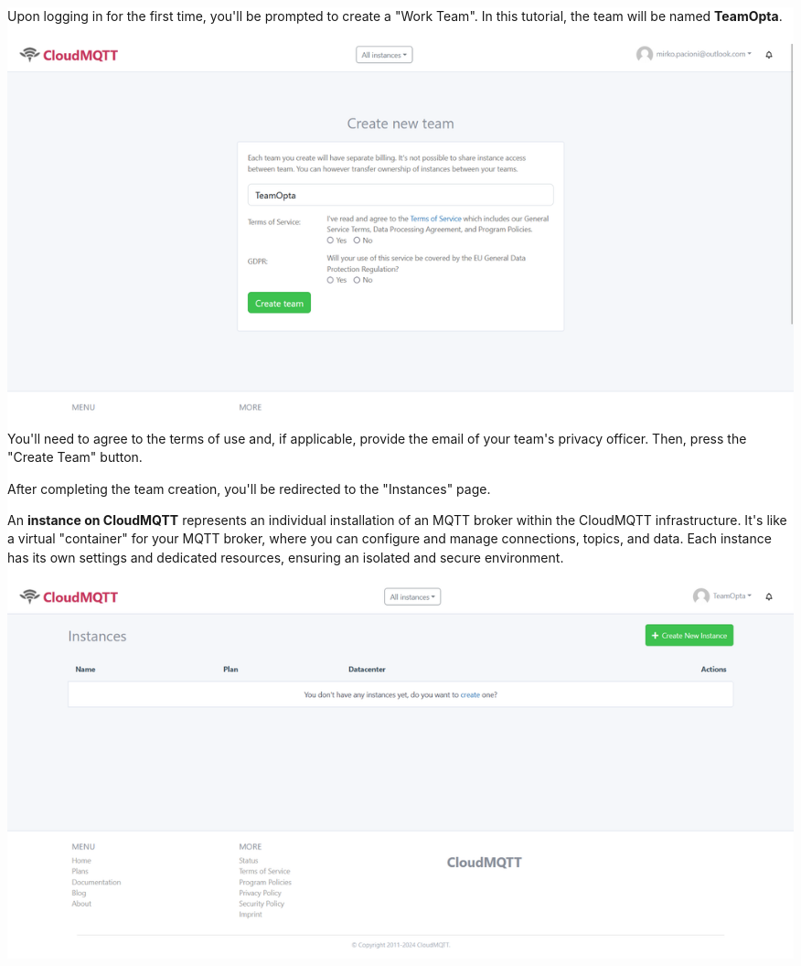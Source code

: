 Upon logging in for the first time, you'll be prompted to create a "Work Team". In this tutorial, the team will be named **TeamOpta**.

![Creating a Team on CloudMQTT](assets/opta-mqtt-tutorial-0004.png)

You'll need to agree to the terms of use and, if applicable, provide the email of your team's privacy officer. Then, press the "Create Team" button.

After completing the team creation, you'll be redirected to the "Instances" page.

An **instance on CloudMQTT** represents an individual installation of an MQTT broker within the CloudMQTT infrastructure. It's like a virtual "container" for your MQTT broker, where you can configure and manage connections, topics, and data. Each instance has its own settings and dedicated resources, ensuring an isolated and secure environment.

![CloudMQTT Instances](assets/opta-mqtt-tutorial-0005.png)

